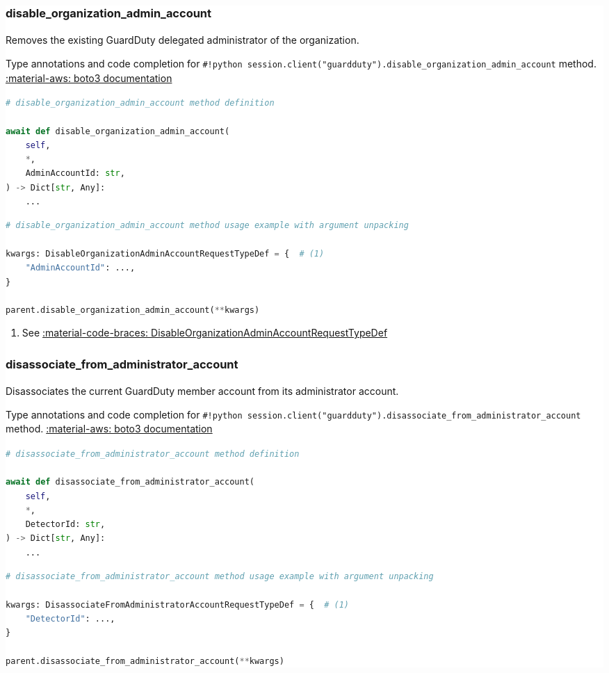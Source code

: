 ### disable\_organization\_admin\_account

Removes the existing GuardDuty delegated administrator of the organization.

Type annotations and code completion for `#!python session.client("guardduty").disable_organization_admin_account` method.
[:material-aws: boto3 documentation](https://boto3.amazonaws.com/v1/documentation/api/latest/reference/services/guardduty.html#GuardDuty.Client)

```python
# disable_organization_admin_account method definition

await def disable_organization_admin_account(
    self,
    *,
    AdminAccountId: str,
) -> Dict[str, Any]:
    ...
```

```python
# disable_organization_admin_account method usage example with argument unpacking

kwargs: DisableOrganizationAdminAccountRequestTypeDef = {  # (1)
    "AdminAccountId": ...,
}

parent.disable_organization_admin_account(**kwargs)
```

1. See [:material-code-braces: DisableOrganizationAdminAccountRequestTypeDef](./type_defs.md#disableorganizationadminaccountrequesttypedef)

### disassociate\_from\_administrator\_account

Disassociates the current GuardDuty member account from its administrator
account.

Type annotations and code completion for `#!python session.client("guardduty").disassociate_from_administrator_account` method.
[:material-aws: boto3 documentation](https://boto3.amazonaws.com/v1/documentation/api/latest/reference/services/guardduty.html#GuardDuty.Client)

```python
# disassociate_from_administrator_account method definition

await def disassociate_from_administrator_account(
    self,
    *,
    DetectorId: str,
) -> Dict[str, Any]:
    ...
```

```python
# disassociate_from_administrator_account method usage example with argument unpacking

kwargs: DisassociateFromAdministratorAccountRequestTypeDef = {  # (1)
    "DetectorId": ...,
}

parent.disassociate_from_administrator_account(**kwargs)
```
